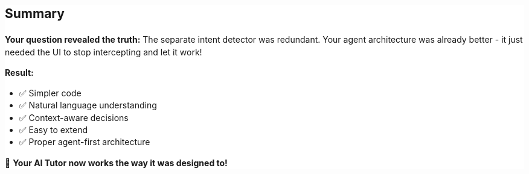 
## Summary

**Your question revealed the truth:**
The separate intent detector was redundant. Your agent architecture was already better - it just needed the UI to stop intercepting and let it work!

**Result:**
- ✅ Simpler code
- ✅ Natural language understanding
- ✅ Context-aware decisions
- ✅ Easy to extend
- ✅ Proper agent-first architecture

🚀 **Your AI Tutor now works the way it was designed to!**

